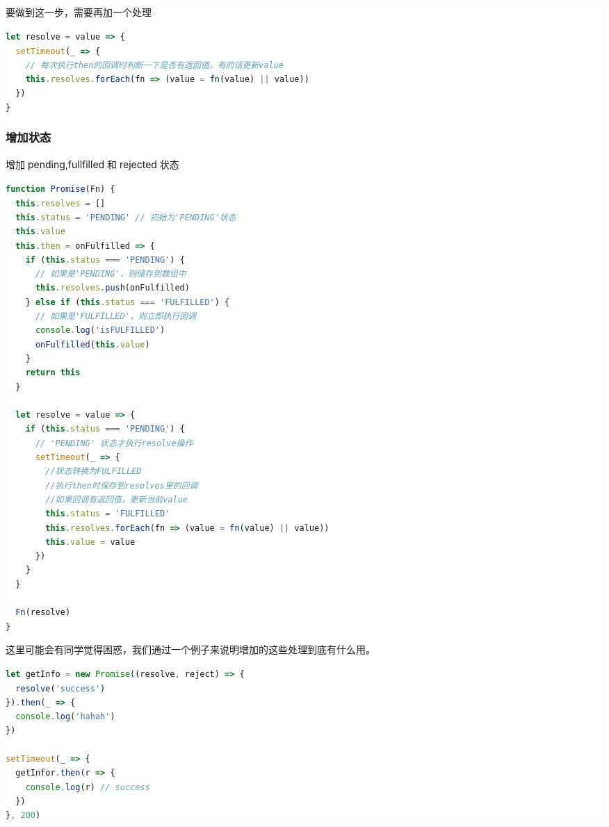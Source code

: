 要做到这一步，需要再加一个处理

```js
let resolve = value => {
  setTimeout(_ => {
    // 每次执行then的回调时判断一下是否有返回值，有的话更新value
    this.resolves.forEach(fn => (value = fn(value) || value))
  })
}
```

### 增加状态

增加 pending,fullfilled 和 rejected 状态

```js
function Promise(Fn) {
  this.resolves = []
  this.status = 'PENDING' // 初始为'PENDING'状态
  this.value
  this.then = onFulfilled => {
    if (this.status === 'PENDING') {
      // 如果是'PENDING'，则储存到数组中
      this.resolves.push(onFulfilled)
    } else if (this.status === 'FULFILLED') {
      // 如果是'FULFILLED'，则立即执行回调
      console.log('isFULFILLED')
      onFulfilled(this.value)
    }
    return this
  }

  let resolve = value => {
    if (this.status === 'PENDING') {
      // 'PENDING' 状态才执行resolve操作
      setTimeout(_ => {
        //状态转换为FULFILLED
        //执行then时保存到resolves里的回调
        //如果回调有返回值，更新当前value
        this.status = 'FULFILLED'
        this.resolves.forEach(fn => (value = fn(value) || value))
        this.value = value
      })
    }
  }

  Fn(resolve)
}
```

这里可能会有同学觉得困惑，我们通过一个例子来说明增加的这些处理到底有什么用。

```js
let getInfo = new Promise((resolve, reject) => {
  resolve('success')
}).then(_ => {
  console.log('hahah')
})

setTimeout(_ => {
  getInfor.then(r => {
    console.log(r) // success
  })
}, 200)
```
